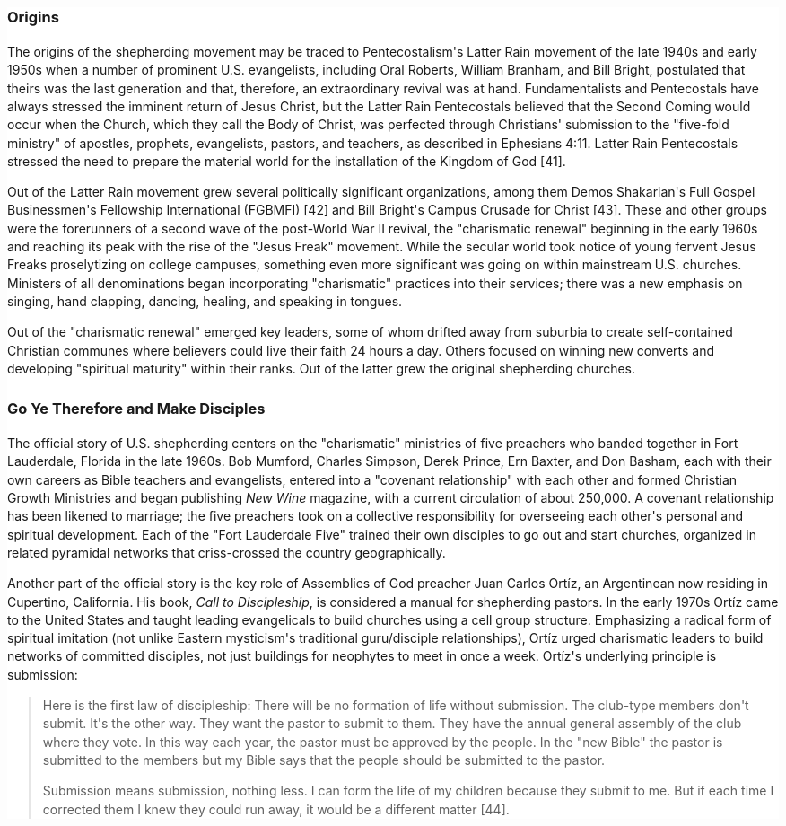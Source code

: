 ### Origins

The origins of the shepherding movement may be traced to Pentecostalism's Latter Rain movement of the late 1940s and early 1950s when a number of prominent U.S. evangelists, including Oral Roberts, William Branham, and Bill Bright, postulated that theirs was the last generation and that, therefore, an extraordinary revival was at hand. Fundamentalists and Pentecostals have always stressed the imminent return of Jesus Christ, but the Latter Rain Pentecostals believed that the Second Coming would occur when the Church, which they call the Body of Christ, was perfected through Christians' submission to the "five-fold ministry" of apostles, prophets, evangelists, pastors, and teachers, as described in Ephesians 4:11. Latter Rain Pentecostals stressed the need to prepare the material world for the installation of the Kingdom of God [41].

Out of the Latter Rain movement grew several politically significant organizations, among them Demos Shakarian's Full Gospel Businessmen's Fellowship International (FGBMFI) [42] and Bill Bright's Campus Crusade for Christ [43]. These and other groups were the forerunners of a second wave of the post-World War II revival, the "charismatic renewal" beginning in the early 1960s and reaching its peak with the rise of the "Jesus Freak" movement. While the secular world took notice of young fervent Jesus Freaks proselytizing on college campuses, something even more significant was going on within mainstream U.S. churches. Ministers of all denominations began incorporating "charismatic" practices into their services; there was a new emphasis on singing, hand clapping, dancing, healing, and speaking in tongues.

Out of the "charismatic renewal" emerged key leaders, some of whom drifted away from suburbia to create self-contained Christian communes where believers could live their faith 24 hours a day. Others focused on winning new converts and developing "spiritual maturity" within their ranks. Out of the latter grew the original shepherding churches.

### Go Ye Therefore and Make Disciples

The official story of U.S. shepherding centers on the "charismatic" ministries of five preachers who banded together in Fort Lauderdale, Florida in the late 1960s. Bob Mumford, Charles Simpson, Derek Prince, Ern Baxter, and Don Basham, each with their own careers as Bible teachers and evangelists, entered into a "covenant relationship" with each other and formed Christian Growth Ministries and began publishing *New Wine* magazine, with a current circulation of about 250,000. A covenant relationship has been likened to marriage; the five preachers took on a collective responsibility for overseeing each other's personal and spiritual development. Each of the "Fort Lauderdale Five" trained their own disciples to go out and start churches, organized in related pyramidal networks that criss-crossed the country geographically.

Another part of the official story is the key role of Assemblies of God preacher Juan Carlos Ortíz, an Argentinean now residing in Cupertino, California. His book, *Call to Discipleship*, is considered a manual for shepherding pastors. In the early 1970s Ortíz came to the United States and taught leading evangelicals to build churches using a cell group structure. Emphasizing a radical form of spiritual imitation (not unlike Eastern mysticism's traditional guru/disciple relationships), Ortíz urged charismatic leaders to build networks of committed disciples, not just buildings for neophytes to meet in once a week. Ortíz's underlying principle is submission:

> Here is the first law of discipleship: There will be no formation of life without submission. The club-type members don't submit. It's the other way. They want the pastor to submit to them. They have the annual general assembly of the club where they vote. In this way each year, the pastor must be approved by the people. In the "new Bible" the pastor is submitted to the members but my Bible says that the people should be submitted to the pastor.
>
> Submission means submission, nothing less. I can form the life of my children because they submit to me. But if each time I corrected them I knew they could run away, it would be a different matter [44].
